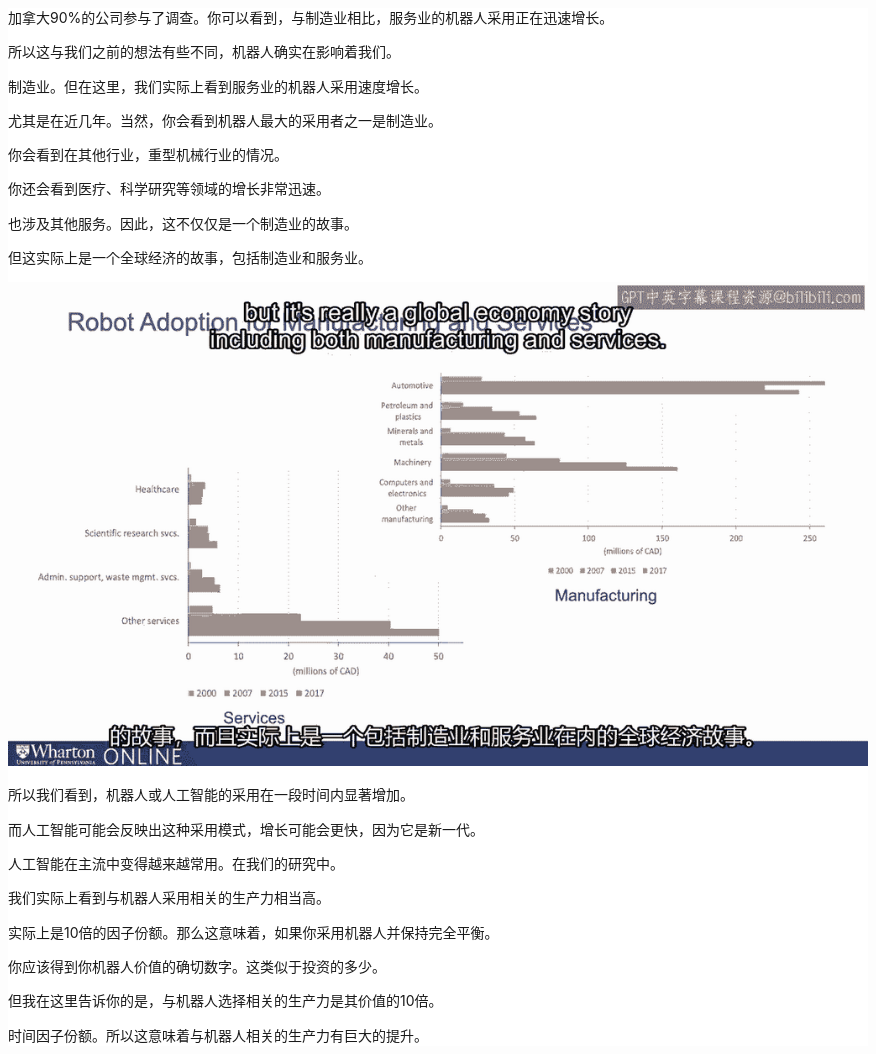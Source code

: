 加拿大90%的公司参与了调查。你可以看到，与制造业相比，服务业的机器人采用正在迅速增长。

所以这与我们之前的想法有些不同，机器人确实在影响着我们。

制造业。但在这里，我们实际上看到服务业的机器人采用速度增长。

尤其是在近几年。当然，你会看到机器人最大的采用者之一是制造业。

你会看到在其他行业，重型机械行业的情况。

你还会看到医疗、科学研究等领域的增长非常迅速。

也涉及其他服务。因此，这不仅仅是一个制造业的故事。

但这实际上是一个全球经济的故事，包括制造业和服务业。

![](img/2e51f0bfd5f948ac1118c54dbfd1339d_5.png)

所以我们看到，机器人或人工智能的采用在一段时间内显著增加。

而人工智能可能会反映出这种采用模式，增长可能会更快，因为它是新一代。

人工智能在主流中变得越来越常用。在我们的研究中。

我们实际上看到与机器人采用相关的生产力相当高。

实际上是10倍的因子份额。那么这意味着，如果你采用机器人并保持完全平衡。

你应该得到你机器人价值的确切数字。这类似于投资的多少。

但我在这里告诉你的是，与机器人选择相关的生产力是其价值的10倍。

时间因子份额。所以这意味着与机器人相关的生产力有巨大的提升。
